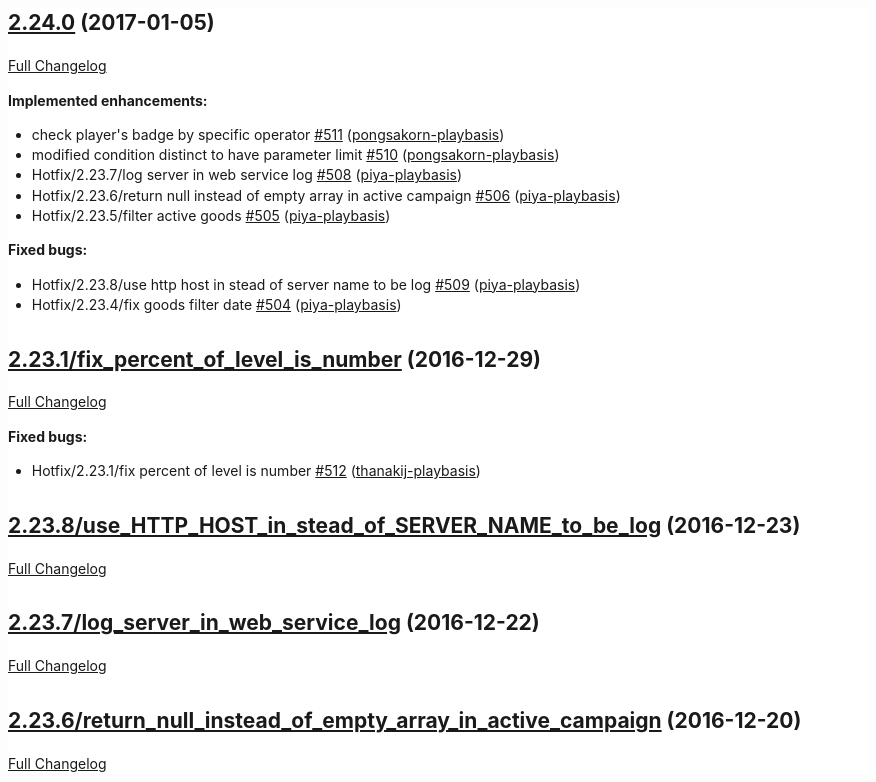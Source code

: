## [2.24.0](https://github.com/playbasis/api/tree/2.24.0) (2017-01-05)
[Full Changelog](https://github.com/playbasis/api/compare/2.23.1/fix_percent_of_level_is_number...2.24.0)

**Implemented enhancements:**

- check player's badge by specific operator [\#511](https://github.com/playbasis/api/pull/511) ([pongsakorn-playbasis](https://github.com/pongsakorn-playbasis))
- modified condition distinct to have parameter limit [\#510](https://github.com/playbasis/api/pull/510) ([pongsakorn-playbasis](https://github.com/pongsakorn-playbasis))
- Hotfix/2.23.7/log server in web service log [\#508](https://github.com/playbasis/api/pull/508) ([piya-playbasis](https://github.com/piya-playbasis))
- Hotfix/2.23.6/return null instead of empty array in active campaign [\#506](https://github.com/playbasis/api/pull/506) ([piya-playbasis](https://github.com/piya-playbasis))
- Hotfix/2.23.5/filter active goods [\#505](https://github.com/playbasis/api/pull/505) ([piya-playbasis](https://github.com/piya-playbasis))

**Fixed bugs:**

- Hotfix/2.23.8/use http host in stead of server name to be log [\#509](https://github.com/playbasis/api/pull/509) ([piya-playbasis](https://github.com/piya-playbasis))
- Hotfix/2.23.4/fix goods filter date [\#504](https://github.com/playbasis/api/pull/504) ([piya-playbasis](https://github.com/piya-playbasis))

## [2.23.1/fix_percent_of_level_is_number](https://github.com/playbasis/api/tree/2.23.1/fix_percent_of_level_is_number) (2016-12-29)
[Full Changelog](https://github.com/playbasis/api/compare/2.23.8/use_HTTP_HOST_in_stead_of_SERVER_NAME_to_be_log...2.23.1/fix_percent_of_level_is_number)

**Fixed bugs:**

- Hotfix/2.23.1/fix percent of level is number [\#512](https://github.com/playbasis/api/pull/512) ([thanakij-playbasis](https://github.com/thanakij-playbasis))

## [2.23.8/use_HTTP_HOST_in_stead_of_SERVER_NAME_to_be_log](https://github.com/playbasis/api/tree/2.23.8/use_HTTP_HOST_in_stead_of_SERVER_NAME_to_be_log) (2016-12-23)
[Full Changelog](https://github.com/playbasis/api/compare/2.23.7/log_server_in_web_service_log...2.23.8/use_HTTP_HOST_in_stead_of_SERVER_NAME_to_be_log)

## [2.23.7/log_server_in_web_service_log](https://github.com/playbasis/api/tree/2.23.7/log_server_in_web_service_log) (2016-12-22)
[Full Changelog](https://github.com/playbasis/api/compare/2.23.6/return_null_instead_of_empty_array_in_active_campaign...2.23.7/log_server_in_web_service_log)

## [2.23.6/return_null_instead_of_empty_array_in_active_campaign](https://github.com/playbasis/api/tree/2.23.6/return_null_instead_of_empty_array_in_active_campaign) (2016-12-20)
[Full Changelog](https://github.com/playbasis/api/compare/2.23.5/filter_active_goods...2.23.6/return_null_instead_of_empty_array_in_active_campaign)

